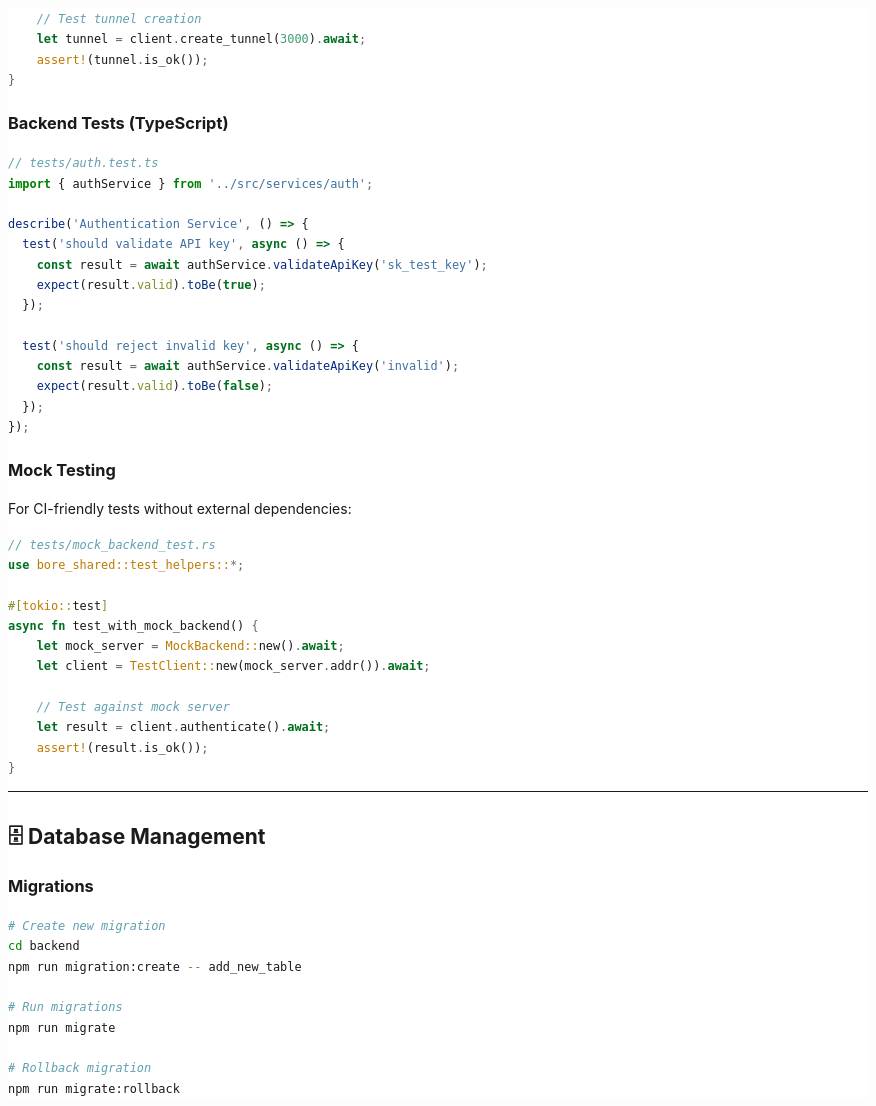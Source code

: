 ```rust
    // Test tunnel creation
    let tunnel = client.create_tunnel(3000).await;
    assert!(tunnel.is_ok());
}
```

### Backend Tests (TypeScript)

```typescript
// tests/auth.test.ts
import { authService } from '../src/services/auth';

describe('Authentication Service', () => {
  test('should validate API key', async () => {
    const result = await authService.validateApiKey('sk_test_key');
    expect(result.valid).toBe(true);
  });

  test('should reject invalid key', async () => {
    const result = await authService.validateApiKey('invalid');
    expect(result.valid).toBe(false);
  });
});
```

### Mock Testing

For CI-friendly tests without external dependencies:

```rust
// tests/mock_backend_test.rs
use bore_shared::test_helpers::*;

#[tokio::test]
async fn test_with_mock_backend() {
    let mock_server = MockBackend::new().await;
    let client = TestClient::new(mock_server.addr()).await;
    
    // Test against mock server
    let result = client.authenticate().await;
    assert!(result.is_ok());
}
```

---

## 🗄️ Database Management

### Migrations

```bash
# Create new migration
cd backend
npm run migration:create -- add_new_table

# Run migrations
npm run migrate

# Rollback migration
npm run migrate:rollback
```
